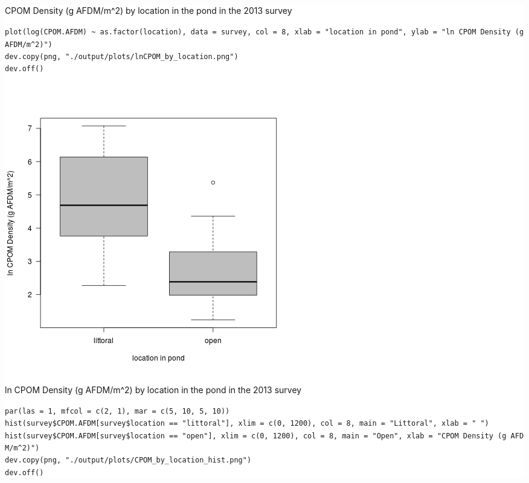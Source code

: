 CPOM Density (g AFDM/m^2) by location in the pond in the 2013 survey

    plot(log(CPOM.AFDM) ~ as.factor(location), data = survey, col = 8, xlab = "location in pond", ylab = "ln CPOM Density (g AFDM/m^2)")
    dev.copy(png, "./output/plots/lnCPOM_by_location.png")
    dev.off()

![CPOM Density (g AFDM/m^2) by location in the pond in the 2013 survey](../output/plots/lnCPOM_by_location.png)

ln CPOM Density (g AFDM/m^2) by location in the pond in the 2013 survey

    par(las = 1, mfcol = c(2, 1), mar = c(5, 10, 5, 10))
    hist(survey$CPOM.AFDM[survey$location == "littoral"], xlim = c(0, 1200), col = 8, main = "Littoral", xlab = " ")
    hist(survey$CPOM.AFDM[survey$location == "open"], xlim = c(0, 1200), col = 8, main = "Open", xlab = "CPOM Density (g AFDM/m^2)")
    dev.copy(png, "./output/plots/CPOM_by_location_hist.png")
    dev.off()
